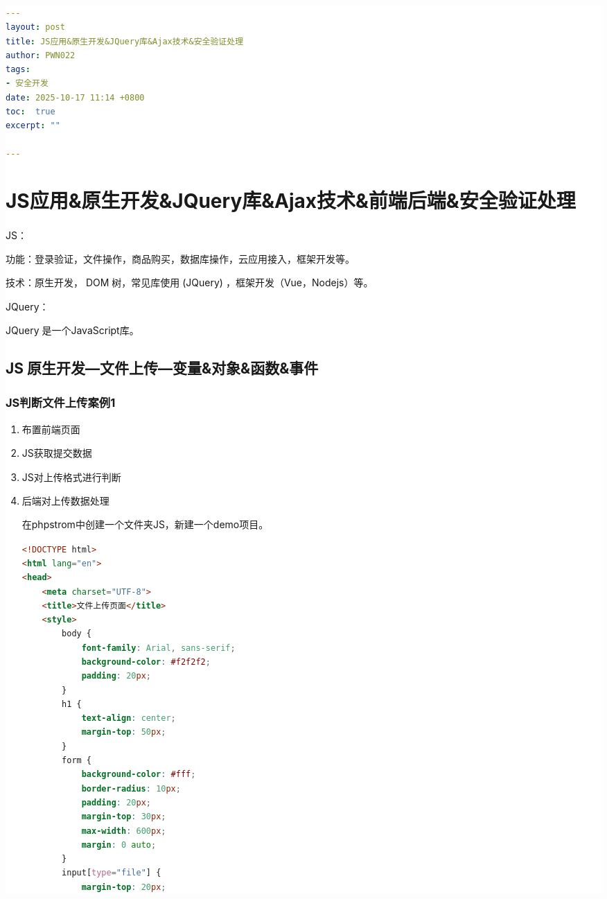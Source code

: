 ```yaml
---
layout: post
title: JS应用&原生开发&JQuery库&Ajax技术&安全验证处理
author: PWN022
tags:
- 安全开发
date: 2025-10-17 11:14 +0800
toc:  true
excerpt: ""

---
```


# JS应用&原生开发&JQuery库&Ajax技术&前端后端&安全验证处理

JS：

功能：登录验证，文件操作，商品购买，数据库操作，云应用接入，框架开发等。

技术：原生开发， DOM 树，常见库使用 (JQuery) ，框架开发（Vue，Nodejs）等。

JQuery：

JQuery 是一个JavaScript库。

## JS 原生开发—文件上传—变量&对象&函数&事件

### JS判断文件上传案例1

1. 布置前端页面

1. JS获取提交数据

1. JS对上传格式进行判断

1. 后端对上传数据处理

   在phpstrom中创建一个文件夹JS，新建一个demo项目。

   ```html
   <!DOCTYPE html>
   <html lang="en">
   <head>
       <meta charset="UTF-8">
       <title>文件上传页面</title>
       <style>
           body {
               font-family: Arial, sans-serif;
               background-color: #f2f2f2;
               padding: 20px;
           }
           h1 {
               text-align: center;
               margin-top: 50px;
           }
           form {
               background-color: #fff;
               border-radius: 10px;
               padding: 20px;
               margin-top: 30px;
               max-width: 600px;
               margin: 0 auto;
           }
           input[type="file"] {
               margin-top: 20px;
   ```